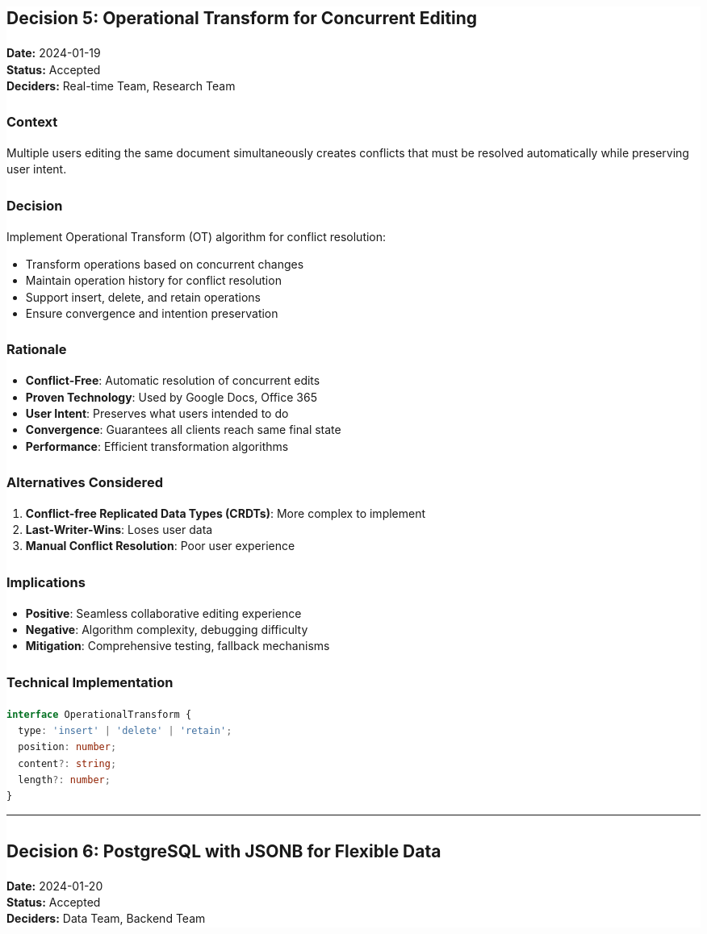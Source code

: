 
## Decision 5: Operational Transform for Concurrent Editing

**Date:** 2024-01-19  
**Status:** Accepted  
**Deciders:** Real-time Team, Research Team

### Context
Multiple users editing the same document simultaneously creates conflicts that must be resolved automatically while preserving user intent.

### Decision
Implement Operational Transform (OT) algorithm for conflict resolution:
- Transform operations based on concurrent changes
- Maintain operation history for conflict resolution
- Support insert, delete, and retain operations
- Ensure convergence and intention preservation

### Rationale
- **Conflict-Free**: Automatic resolution of concurrent edits
- **Proven Technology**: Used by Google Docs, Office 365
- **User Intent**: Preserves what users intended to do
- **Convergence**: Guarantees all clients reach same final state
- **Performance**: Efficient transformation algorithms

### Alternatives Considered
1. **Conflict-free Replicated Data Types (CRDTs)**: More complex to implement
2. **Last-Writer-Wins**: Loses user data
3. **Manual Conflict Resolution**: Poor user experience

### Implications
- **Positive**: Seamless collaborative editing experience
- **Negative**: Algorithm complexity, debugging difficulty
- **Mitigation**: Comprehensive testing, fallback mechanisms

### Technical Implementation
```typescript
interface OperationalTransform {
  type: 'insert' | 'delete' | 'retain';
  position: number;
  content?: string;
  length?: number;
}
```

---

## Decision 6: PostgreSQL with JSONB for Flexible Data

**Date:** 2024-01-20  
**Status:** Accepted  
**Deciders:** Data Team, Backend Team
